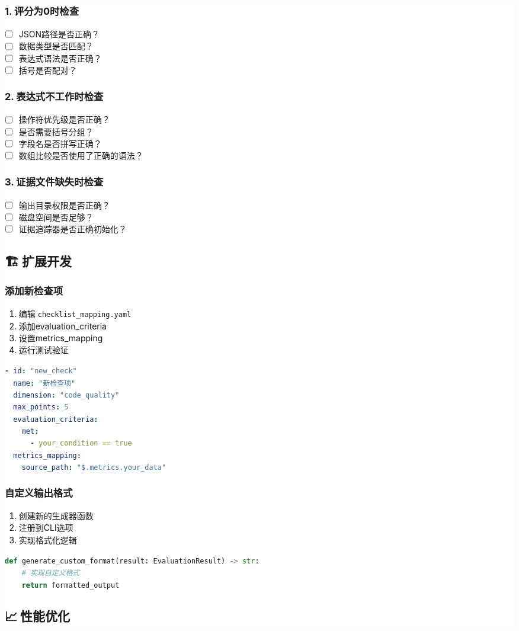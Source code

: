 ### 1. 评分为0时检查
- [ ] JSON路径是否正确？
- [ ] 数据类型是否匹配？
- [ ] 表达式语法是否正确？
- [ ] 括号是否配对？

### 2. 表达式不工作时检查
- [ ] 操作符优先级是否正确？
- [ ] 是否需要括号分组？
- [ ] 字段名是否拼写正确？
- [ ] 数组比较是否使用了正确的语法？

### 3. 证据文件缺失时检查
- [ ] 输出目录权限是否正确？
- [ ] 磁盘空间是否足够？
- [ ] 证据追踪器是否正确初始化？

## 🏗️ 扩展开发

### 添加新检查项
1. 编辑 `checklist_mapping.yaml`
2. 添加evaluation_criteria
3. 设置metrics_mapping
4. 运行测试验证

```yaml
- id: "new_check"
  name: "新检查项"
  dimension: "code_quality"
  max_points: 5
  evaluation_criteria:
    met:
      - your_condition == true
  metrics_mapping:
    source_path: "$.metrics.your_data"
```

### 自定义输出格式
1. 创建新的生成器函数
2. 注册到CLI选项
3. 实现格式化逻辑

```python
def generate_custom_format(result: EvaluationResult) -> str:
    # 实现自定义格式
    return formatted_output
```

## 📈 性能优化
